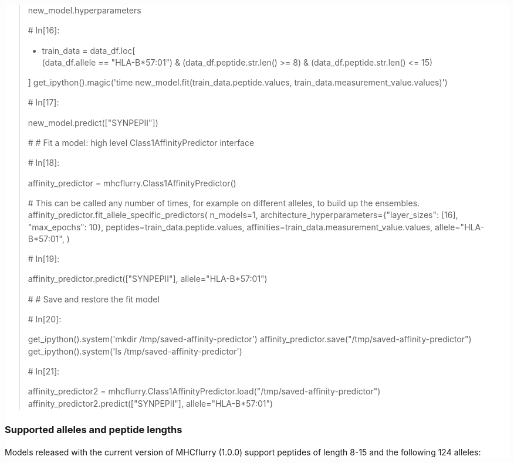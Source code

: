 > new\_model.hyperparameters
> 
> \# In\[16\]:
> 
>   - train\_data = data\_df.loc\[  
>     (data\_df.allele == "HLA-B\*57:01") & (data\_df.peptide.str.len()
>     \>= 8) & (data\_df.peptide.str.len() \<= 15)
> 
> \] get\_ipython().magic('time
> new\_model.fit(train\_data.peptide.values,
> train\_data.measurement\_value.values)')
> 
> \# In\[17\]:
> 
> new\_model.predict(\["SYNPEPII"\])
> 
> \# \# Fit a model: high level Class1AffinityPredictor interface
> 
> \# In\[18\]:
> 
> affinity\_predictor = mhcflurry.Class1AffinityPredictor()
> 
> \# This can be called any number of times, for example on different
> alleles, to build up the ensembles.
> affinity\_predictor.fit\_allele\_specific\_predictors( n\_models=1,
> architecture\_hyperparameters={"layer\_sizes": \[16\], "max\_epochs":
> 10}, peptides=train\_data.peptide.values,
> affinities=train\_data.measurement\_value.values,
> allele="HLA-B\*57:01", )
> 
> \# In\[19\]:
> 
> affinity\_predictor.predict(\["SYNPEPII"\], allele="HLA-B\*57:01")
> 
> \# \# Save and restore the fit model
> 
> \# In\[20\]:
> 
> get\_ipython().system('mkdir /tmp/saved-affinity-predictor')
> affinity\_predictor.save("/tmp/saved-affinity-predictor")
> get\_ipython().system('ls /tmp/saved-affinity-predictor')
> 
> \# In\[21\]:
> 
> affinity\_predictor2 =
> mhcflurry.Class1AffinityPredictor.load("/tmp/saved-affinity-predictor")
> affinity\_predictor2.predict(\["SYNPEPII"\], allele="HLA-B\*57:01")

### Supported alleles and peptide lengths

Models released with the current version of MHCflurry (1.0.0) support
peptides of length 8-15 and the following 124 alleles:

